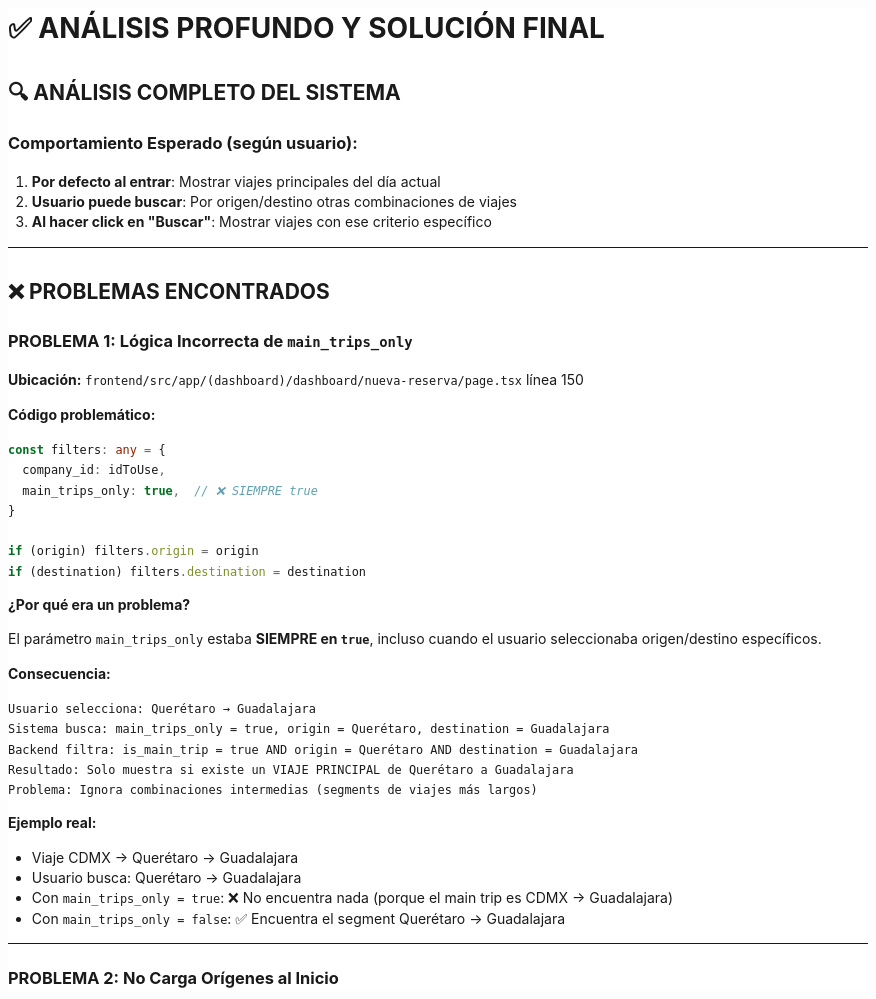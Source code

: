 # ✅ ANÁLISIS PROFUNDO Y SOLUCIÓN FINAL

## 🔍 **ANÁLISIS COMPLETO DEL SISTEMA**

### Comportamiento Esperado (según usuario):

1. **Por defecto al entrar**: Mostrar viajes principales del día actual
2. **Usuario puede buscar**: Por origen/destino otras combinaciones de viajes
3. **Al hacer click en "Buscar"**: Mostrar viajes con ese criterio específico

---

## ❌ **PROBLEMAS ENCONTRADOS**

### **PROBLEMA 1: Lógica Incorrecta de `main_trips_only`** 

**Ubicación:** `frontend/src/app/(dashboard)/dashboard/nueva-reserva/page.tsx` línea 150

**Código problemático:**
```typescript
const filters: any = {
  company_id: idToUse,
  main_trips_only: true,  // ❌ SIEMPRE true
}

if (origin) filters.origin = origin
if (destination) filters.destination = destination
```

**¿Por qué era un problema?**

El parámetro `main_trips_only` estaba **SIEMPRE en `true`**, incluso cuando el usuario seleccionaba origen/destino específicos.

**Consecuencia:**
```
Usuario selecciona: Querétaro → Guadalajara
Sistema busca: main_trips_only = true, origin = Querétaro, destination = Guadalajara
Backend filtra: is_main_trip = true AND origin = Querétaro AND destination = Guadalajara
Resultado: Solo muestra si existe un VIAJE PRINCIPAL de Querétaro a Guadalajara
Problema: Ignora combinaciones intermedias (segments de viajes más largos)
```

**Ejemplo real:**
- Viaje CDMX → Querétaro → Guadalajara
- Usuario busca: Querétaro → Guadalajara
- Con `main_trips_only = true`: ❌ No encuentra nada (porque el main trip es CDMX → Guadalajara)
- Con `main_trips_only = false`: ✅ Encuentra el segment Querétaro → Guadalajara

---

### **PROBLEMA 2: No Carga Orígenes al Inicio**
